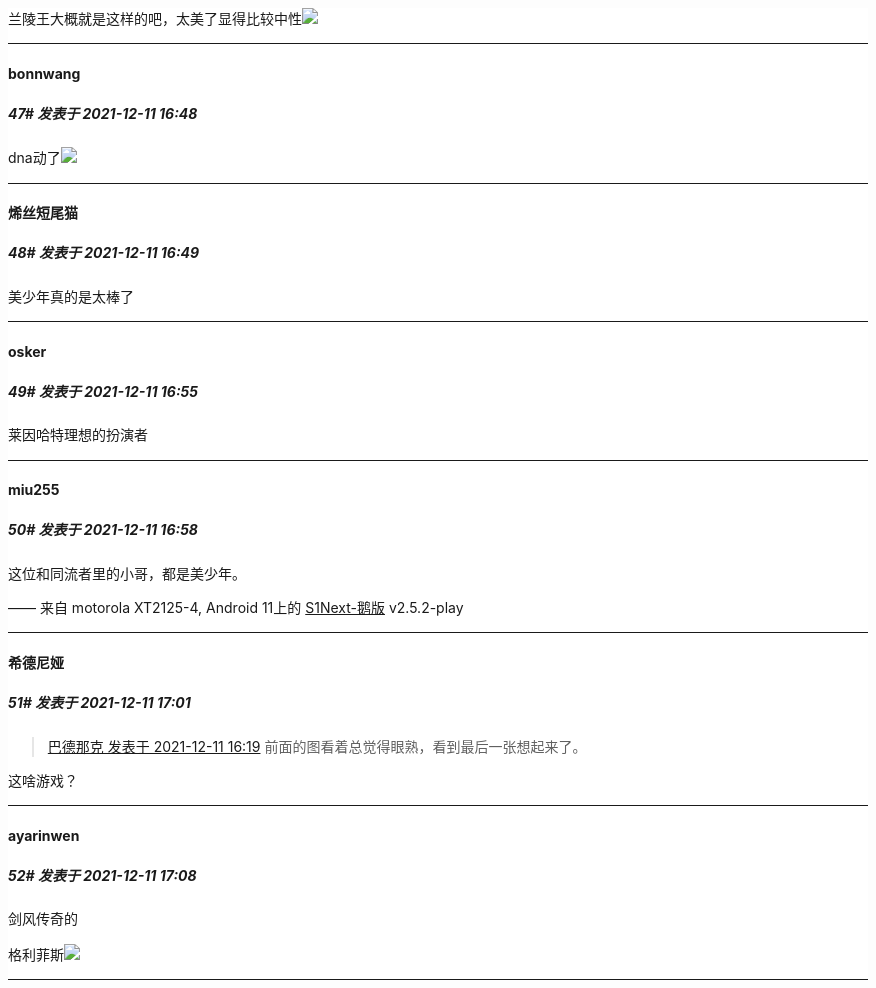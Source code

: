 兰陵王大概就是这样的吧，太美了显得比较中性<img src="https://static.saraba1st.com/image/smiley/face2017/018.png" referrerpolicy="no-referrer">

*****

####  bonnwang  
##### 47#       发表于 2021-12-11 16:48

dna动了<img src="https://static.saraba1st.com/image/smiley/face2017/018.png" referrerpolicy="no-referrer">

*****

####  烯丝短尾猫  
##### 48#       发表于 2021-12-11 16:49

美少年真的是太棒了

*****

####  osker  
##### 49#       发表于 2021-12-11 16:55

莱因哈特理想的扮演者

*****

####  miu255  
##### 50#       发表于 2021-12-11 16:58

这位和同流者里的小哥，都是美少年。

—— 来自 motorola XT2125-4, Android 11上的 [S1Next-鹅版](https://github.com/ykrank/S1-Next/releases) v2.5.2-play

*****

####  希德尼娅  
##### 51#       发表于 2021-12-11 17:01

<blockquote><a href="httphttps://bbs.saraba1st.com/2b/forum.php?mod=redirect&amp;goto=findpost&amp;pid=53893068&amp;ptid=2041928" target="_blank">巴德那克 发表于 2021-12-11 16:19</a>
前面的图看着总觉得眼熟，看到最后一张想起来了。</blockquote>
这啥游戏？

*****

####  ayarinwen  
##### 52#       发表于 2021-12-11 17:08

剑风传奇的

格利菲斯<img src="https://static.saraba1st.com/image/smiley/face2017/112.png" referrerpolicy="no-referrer">

*****
